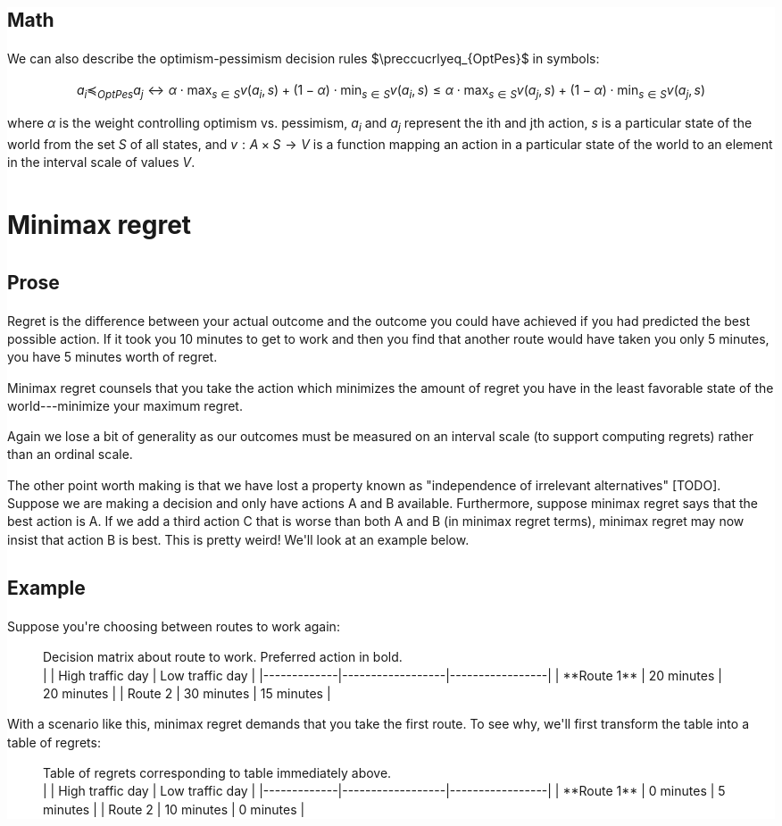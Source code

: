 ## Math

We can also describe the optimism-pessimism decision rules $\preccucrlyeq_{OptPes}$ in symbols:

$$a_i \preccurlyeq_{OptPes} a_j \leftrightarrow \alpha \cdot \max_{s \in S} v(a_i, s) + (1 - \alpha) \cdot \min_{s \in S} v(a_i, s) \leq \alpha \cdot \max_{s \in S} v(a_j, s) + (1 - \alpha) \cdot \min_{s \in S} v(a_j, s)$$

where $\alpha$ is the weight controlling optimism vs. pessimism, $a_i$ and $a_j$ represent the ith and jth action, $s$ is a particular state of the world from the set $S$ of all states, and $v : A \times S \to V$ is a function mapping an action in a particular state of the world to an element in the interval scale of values $V$.

# Minimax regret

## Prose

Regret is the difference between your actual outcome and the outcome you could have achieved if you had predicted the best possible action. If it took you 10 minutes to get to work and then you find that another route would have taken you only 5 minutes, you have 5 minutes worth of regret.

Minimax regret counsels that you take the action which minimizes the amount of regret you have in the least favorable state of the world---minimize your maximum regret.

Again we lose a bit of generality as our outcomes must be measured on an interval scale (to support computing regrets) rather than an ordinal scale.

The other point worth making is that we have lost a property known as "independence of irrelevant alternatives" [TODO]. Suppose we are making a decision and only have actions A and B available. Furthermore, suppose minimax regret says that the best action is A. If we add a third action C that is worse than both A and B (in minimax regret terms), minimax regret may now insist that action B is best. This is pretty weird! We'll look at an example below.

## Example

Suppose you're choosing between routes to work again:

<figure>
<figcaption>Decision matrix about route to work. Preferred action in bold.</figcaption>
|             | High traffic day | Low traffic day |
|-------------|------------------|-----------------|
| **Route 1** | 20 minutes       | 20 minutes      |
| Route 2     | 30 minutes       | 15 minutes      |
</figure>

With a scenario like this, minimax regret demands that you take the first route. To see why, we'll first transform the table into a table of regrets:

<figure>
<figcaption>Table of regrets corresponding to table immediately above.</figcaption>
|             | High traffic day | Low traffic day |
|-------------|------------------|-----------------|
| **Route 1** | 0 minutes        | 5 minutes       |
| Route 2     | 10 minutes       | 0 minutes       |
</figure>
